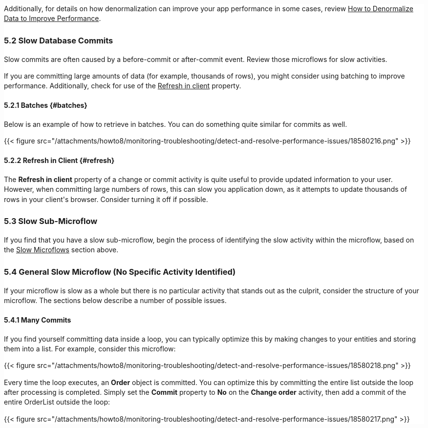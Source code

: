 Additionally, for details on how denormalization can improve your app performance in some cases, review [How to Denormalize Data to Improve Performance](/howto8/data-models/denormalize-data-to-improve-performance/).

### 5.2 Slow Database Commits

Slow commits are often caused by a before-commit or after-commit event. Review those microflows for slow activities.

If you are committing large amounts of data (for example, thousands of rows), you might consider using batching to improve performance. Additionally, check for use of the [Refresh in client](#refresh) property.

#### 5.2.1 Batches {#batches}

Below is an example of how to retrieve in batches. You can do something quite similar for commits as well.

{{< figure src="/attachments/howto8/monitoring-troubleshooting/detect-and-resolve-performance-issues/18580216.png" >}}

#### 5.2.2 Refresh in Client {#refresh}

The **Refresh in client** property of a change or commit activity is quite useful to provide updated information to your user. However, when committing large numbers of rows, this can slow you application down, as it attempts to update thousands of rows in your client's browser. Consider turning it off if possible.

### 5.3 Slow Sub-Microflow

If you find that you have a slow sub-microflow, begin the process of identifying the slow activity within the microflow, based on the [Slow Microflows](#slow-micro) section above.

### 5.4 General Slow Microflow (No Specific Activity Identified)

If your microflow is slow as a whole but there is no particular activity that stands out as the culprit, consider the structure of your microflow. The sections below describe a number of possible issues.

#### 5.4.1 Many Commits

If you find yourself committing data inside a loop, you can typically optimize this by making changes to your entities and storing them into a list. For example, consider this microflow:

{{< figure src="/attachments/howto8/monitoring-troubleshooting/detect-and-resolve-performance-issues/18580218.png" >}}

Every time the loop executes, an **Order** object is committed. You can optimize this by committing the entire list outside the loop after processing is completed. Simply set the **Commit** property to **No** on the **Change order** activity, then add a commit of the entire OrderList outside the loop:

{{< figure src="/attachments/howto8/monitoring-troubleshooting/detect-and-resolve-performance-issues/18580217.png" >}}
